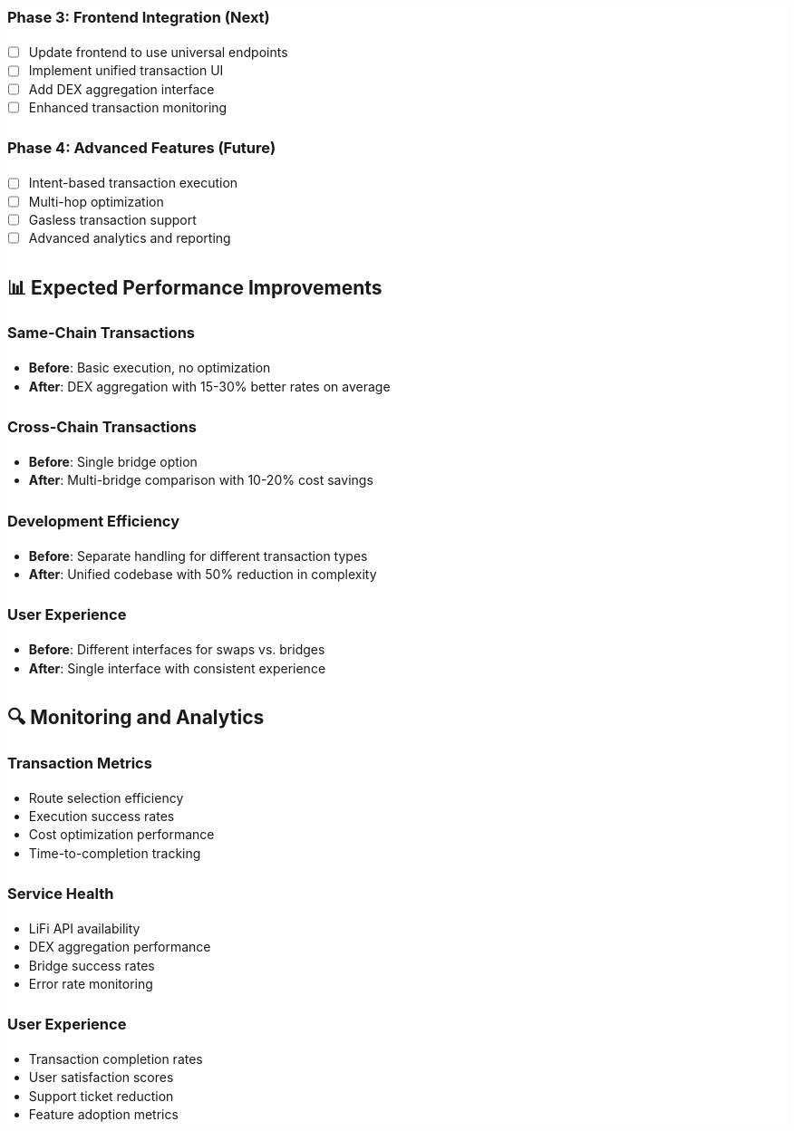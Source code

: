 ### **Phase 3: Frontend Integration** (Next)
- [ ] Update frontend to use universal endpoints
- [ ] Implement unified transaction UI
- [ ] Add DEX aggregation interface
- [ ] Enhanced transaction monitoring

### **Phase 4: Advanced Features** (Future)
- [ ] Intent-based transaction execution
- [ ] Multi-hop optimization
- [ ] Gasless transaction support
- [ ] Advanced analytics and reporting

## 📊 **Expected Performance Improvements**

### **Same-Chain Transactions**
- **Before**: Basic execution, no optimization
- **After**: DEX aggregation with 15-30% better rates on average

### **Cross-Chain Transactions**
- **Before**: Single bridge option
- **After**: Multi-bridge comparison with 10-20% cost savings

### **Development Efficiency**
- **Before**: Separate handling for different transaction types
- **After**: Unified codebase with 50% reduction in complexity

### **User Experience**
- **Before**: Different interfaces for swaps vs. bridges
- **After**: Single interface with consistent experience

## 🔍 **Monitoring and Analytics**

### **Transaction Metrics**
- Route selection efficiency
- Execution success rates
- Cost optimization performance
- Time-to-completion tracking

### **Service Health**
- LiFi API availability
- DEX aggregation performance
- Bridge success rates
- Error rate monitoring

### **User Experience**
- Transaction completion rates
- User satisfaction scores
- Support ticket reduction
- Feature adoption metrics
